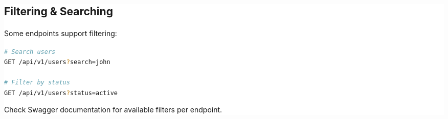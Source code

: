 ## Filtering & Searching

Some endpoints support filtering:

```bash
# Search users
GET /api/v1/users?search=john

# Filter by status
GET /api/v1/users?status=active
```

Check Swagger documentation for available filters per endpoint.
